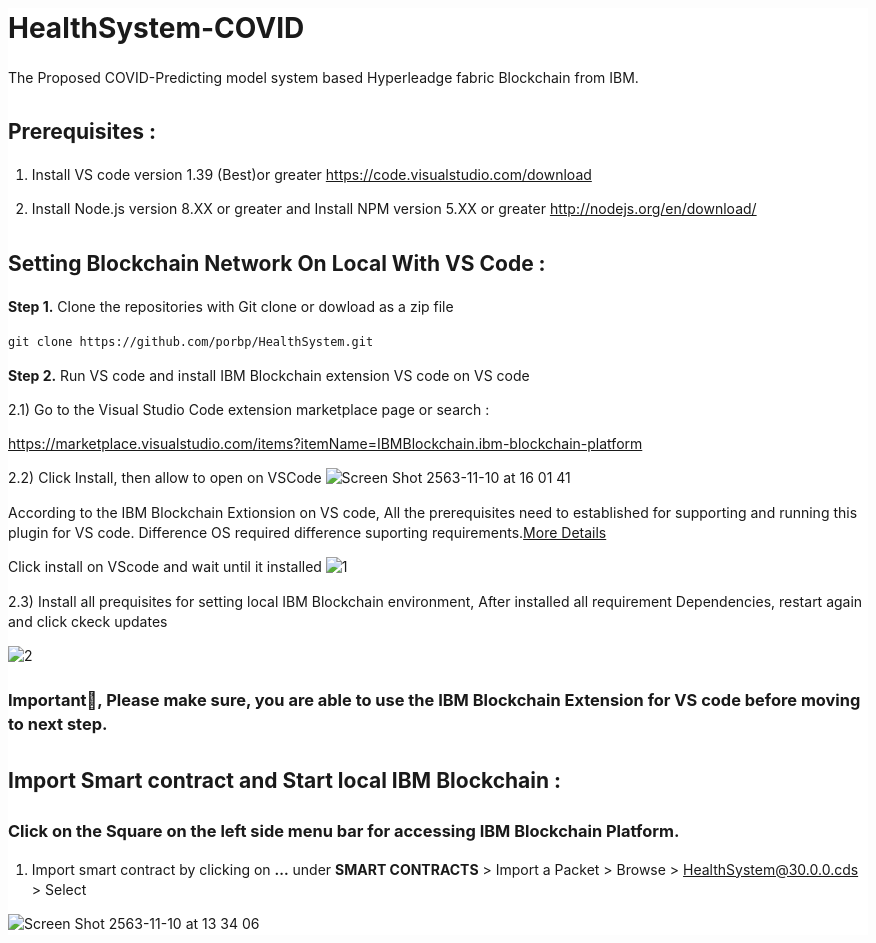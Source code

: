 # HealthSystem-COVID

The Proposed COVID-Predicting model system based Hyperleadge fabric Blockchain from IBM.

## Prerequisites :

1. Install VS code version 1.39 (Best)or greater https://code.visualstudio.com/download

2. Install Node.js version 8.XX or greater and Install NPM version 5.XX or greater http://nodejs.org/en/download/

## Setting Blockchain Network On Local With VS Code :

<strong>Step 1.</strong> Clone the repositories with Git clone or dowload as a zip file<br>

  <p><code>git clone https://github.com/porbp/HealthSystem.git</code></p>

<strong>Step 2.</strong> Run VS code and install IBM Blockchain extension VS code on VS code<br>

  2.1) Go to the Visual Studio Code extension marketplace page or search :
  
  https://marketplace.visualstudio.com/items?itemName=IBMBlockchain.ibm-blockchain-platform
 
  2.2) Click Install, then allow to open on VSCode
  <img width="1235" alt="Screen Shot 2563-11-10 at 16 01 41" src="https://user-images.githubusercontent.com/55483608/98629962-29d2fd00-236e-11eb-9fdd-f757dc975899.png">
  
  According to the IBM Blockchain Extionsion on VS code, All the prerequisites need to established for supporting and running this plugin for VS code. Difference OS required difference suporting requirements.[More Details](https://cloud.ibm.com/docs/blockchain/howto?topic=blockchain-develop-vscode)
 
 Click install on VScode and wait until it installed
![1](https://user-images.githubusercontent.com/55483608/98636499-167a5e80-237b-11eb-8bd6-881437aaa7fc.PNG)
  
  2.3) Install all prequisites for setting local IBM Blockchain environment, After installed all requirement Dependencies, restart again and click ckeck updates
  
 ![2](https://user-images.githubusercontent.com/55483608/98636506-19754f00-237b-11eb-8b99-6973f176043b.PNG)
 
 
### Important🚨, Please make sure, you are able to use the IBM Blockchain Extension for VS code before moving to next step.
  
## Import Smart contract and Start local IBM Blockchain :
  
### Click on the Square on the left side menu bar for accessing IBM Blockchain Platform.



1. Import smart contract by clicking on <strong>...</strong> under <strong>SMART CONTRACTS</strong> > Import a Packet > Browse > HealthSystem@30.0.0.cds > Select
  <img width="1121" alt="Screen Shot 2563-11-10 at 13 34 06" src="https://user-images.githubusercontent.com/55483608/98621723-0010da80-235c-11eb-83c8-68475a4366eb.png">
  